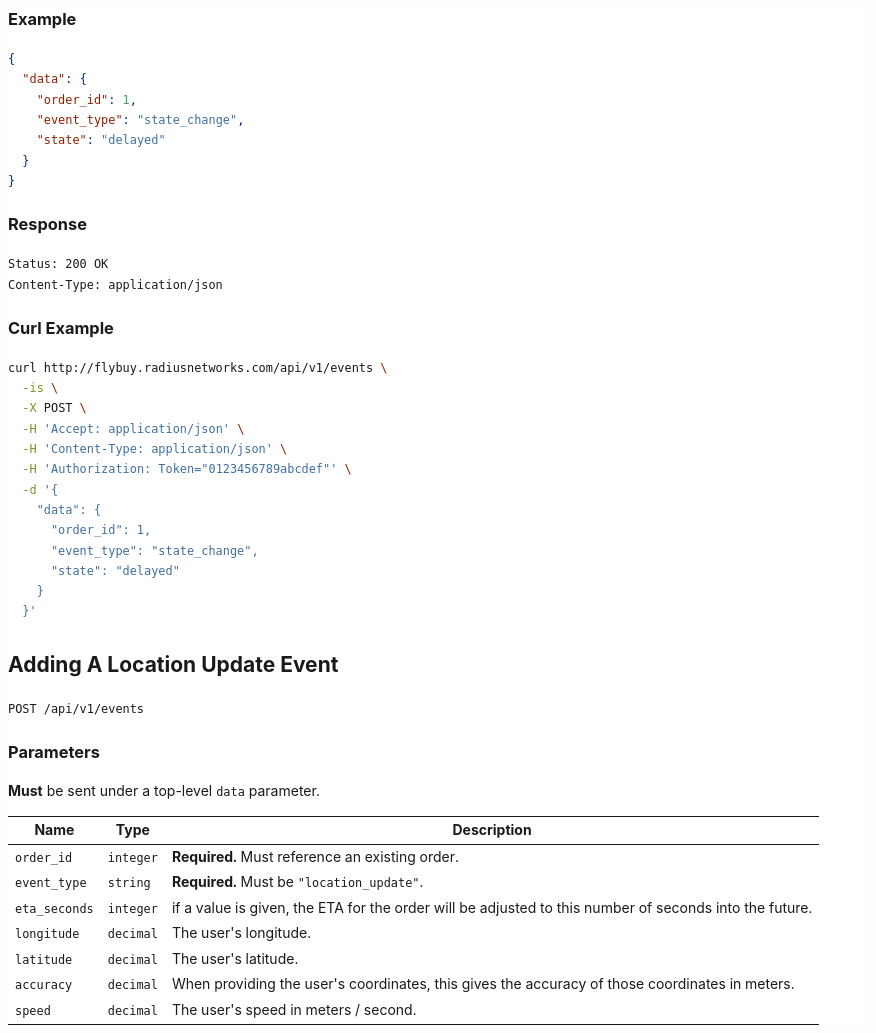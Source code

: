 ### <span id="adding-a-state-change-event-example">Example</span>

```json
{
  "data": {
    "order_id": 1,
    "event_type": "state_change",
    "state": "delayed"
  }
}
```

### <span id="adding-a-state-change-event-response">Response</span>

```http
Status: 200 OK
Content-Type: application/json
```

### <span id="adding-a-state-change-event-curl-example">Curl Example</span>

```sh
curl http://flybuy.radiusnetworks.com/api/v1/events \
  -is \
  -X POST \
  -H 'Accept: application/json' \
  -H 'Content-Type: application/json' \
  -H 'Authorization: Token="0123456789abcdef"' \
  -d '{
    "data": {
      "order_id": 1,
      "event_type": "state_change",
      "state": "delayed"
    }
  }'
```

## <span id="adding-a-location-update-event">Adding A Location Update Event</span>

```http
POST /api/v1/events
```

### <span id="adding-a-location-update-event-parameters">Parameters</span>

**Must** be sent under a top-level `data` parameter.

| **Name** | **Type** | **Description** |
| -------- | -------- | --------------- |
| `order_id` | `integer` | **Required.** Must reference an existing order. |
| `event_type` | `string` | **Required.** Must be `"location_update"`. |
| `eta_seconds` | `integer` | if a value is given, the ETA for the order will be adjusted to this number of seconds into the future. |
| `longitude` | `decimal` | The user's longitude. |
| `latitude` | `decimal` | The user's latitude. |
| `accuracy` | `decimal` | When providing the user's coordinates, this gives the accuracy of those coordinates in meters. |
| `speed` | `decimal` | The user's speed in meters / second. |